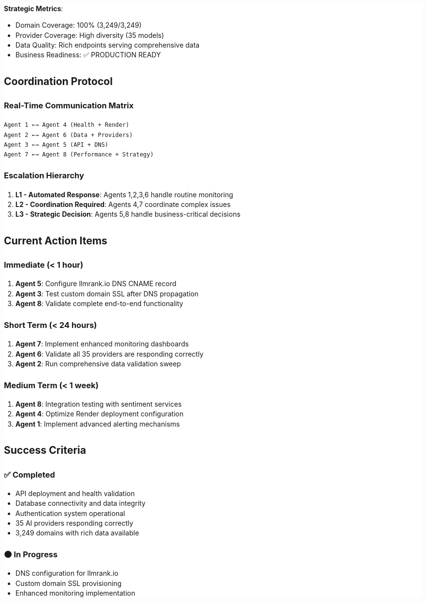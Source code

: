 **Strategic Metrics**:
- Domain Coverage: 100% (3,249/3,249)
- Provider Coverage: High diversity (35 models)
- Data Quality: Rich endpoints serving comprehensive data
- Business Readiness: ✅ PRODUCTION READY

## Coordination Protocol

### Real-Time Communication Matrix
```
Agent 1 ←→ Agent 4 (Health + Render)
Agent 2 ←→ Agent 6 (Data + Providers)
Agent 3 ←→ Agent 5 (API + DNS)
Agent 7 ←→ Agent 8 (Performance + Strategy)
```

### Escalation Hierarchy
1. **L1 - Automated Response**: Agents 1,2,3,6 handle routine monitoring
2. **L2 - Coordination Required**: Agents 4,7 coordinate complex issues
3. **L3 - Strategic Decision**: Agents 5,8 handle business-critical decisions

## Current Action Items

### Immediate (< 1 hour)
1. **Agent 5**: Configure llmrank.io DNS CNAME record
2. **Agent 3**: Test custom domain SSL after DNS propagation
3. **Agent 8**: Validate complete end-to-end functionality

### Short Term (< 24 hours)
1. **Agent 7**: Implement enhanced monitoring dashboards
2. **Agent 6**: Validate all 35 providers are responding correctly
3. **Agent 2**: Run comprehensive data validation sweep

### Medium Term (< 1 week)
1. **Agent 8**: Integration testing with sentiment services
2. **Agent 4**: Optimize Render deployment configuration
3. **Agent 1**: Implement advanced alerting mechanisms

## Success Criteria

### ✅ Completed
- API deployment and health validation
- Database connectivity and data integrity
- Authentication system operational
- 35 AI providers responding correctly
- 3,249 domains with rich data available

### 🟠 In Progress
- DNS configuration for llmrank.io
- Custom domain SSL provisioning
- Enhanced monitoring implementation
